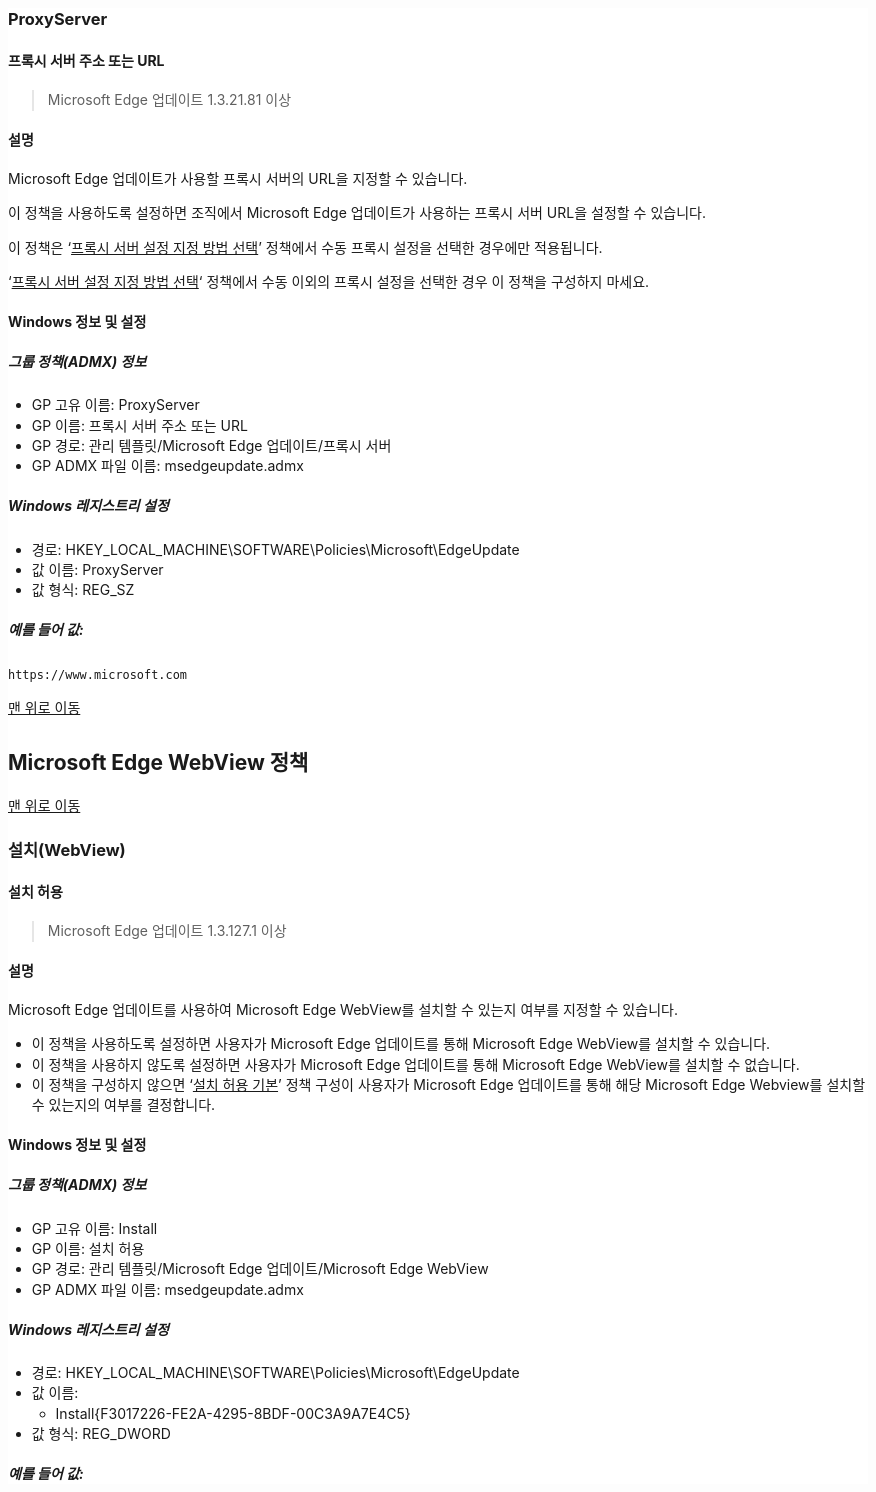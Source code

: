 
### <a name="proxyserver"></a>ProxyServer
#### <a name="address-or-url-of-proxy-server"></a>프록시 서버 주소 또는 URL
>Microsoft Edge 업데이트 1.3.21.81 이상

#### <a name="description"></a>설명
Microsoft Edge 업데이트가 사용할 프록시 서버의 URL을 지정할 수 있습니다.

  이 정책을 사용하도록 설정하면 조직에서 Microsoft Edge 업데이트가 사용하는 프록시 서버 URL을 설정할 수 있습니다.

  이 정책은 ‘[프록시 서버 설정 지정 방법 선택](#proxymode)’ 정책에서 수동 프록시 설정을 선택한 경우에만 적용됩니다.

  ‘[프록시 서버 설정 지정 방법 선택](#proxymode)‘ 정책에서 수동 이외의 프록시 설정을 선택한 경우 이 정책을 구성하지 마세요.
#### <a name="windows-information-and-settings"></a>Windows 정보 및 설정
##### <a name="group-policy-admx-info"></a>그룹 정책(ADMX) 정보
- GP 고유 이름: ProxyServer
- GP 이름: 프록시 서버 주소 또는 URL
- GP 경로: 관리 템플릿/Microsoft Edge 업데이트/프록시 서버
- GP ADMX 파일 이름: msedgeupdate.admx
##### <a name="windows-registry-settings"></a>Windows 레지스트리 설정
- 경로: HKEY_LOCAL_MACHINE\SOFTWARE\Policies\Microsoft\EdgeUpdate
- 값 이름: ProxyServer
- 값 형식: REG_SZ
##### <a name="example-value"></a>예를 들어 값:
```
https://www.microsoft.com
```
[맨 위로 이동](#microsoft-edge---update-policies)


## <a name="microsoft-edge-webview-policies"></a>Microsoft Edge WebView 정책

[맨 위로 이동](#microsoft-edge---update-policies)
### <a name="install-webview"></a>설치(WebView)
#### <a name="allow-installation"></a>설치 허용
>Microsoft Edge 업데이트 1.3.127.1 이상

#### <a name="description"></a>설명
Microsoft Edge 업데이트를 사용하여 Microsoft Edge WebView를 설치할 수 있는지 여부를 지정할 수 있습니다.

  - 이 정책을 사용하도록 설정하면 사용자가 Microsoft Edge 업데이트를 통해 Microsoft Edge WebView를 설치할 수 있습니다.
  - 이 정책을 사용하지 않도록 설정하면 사용자가 Microsoft Edge 업데이트를 통해 Microsoft Edge WebView를 설치할 수 없습니다.
  - 이 정책을 구성하지 않으면 ‘[설치 허용 기본](#installdefault)’ 정책 구성이 사용자가 Microsoft Edge 업데이트를 통해 해당 Microsoft Edge Webview를 설치할 수 있는지의 여부를 결정합니다.
#### <a name="windows-information-and-settings"></a>Windows 정보 및 설정
##### <a name="group-policy-admx-info"></a>그룹 정책(ADMX) 정보
- GP 고유 이름: Install
- GP 이름: 설치 허용
- GP 경로: 관리 템플릿/Microsoft Edge 업데이트/Microsoft Edge WebView
- GP ADMX 파일 이름: msedgeupdate.admx
##### <a name="windows-registry-settings"></a>Windows 레지스트리 설정
- 경로: HKEY_LOCAL_MACHINE\SOFTWARE\Policies\Microsoft\EdgeUpdate
- 값 이름: 
  - Install{F3017226-FE2A-4295-8BDF-00C3A9A7E4C5}
- 값 형식: REG_DWORD
##### <a name="example-value"></a>예를 들어 값: